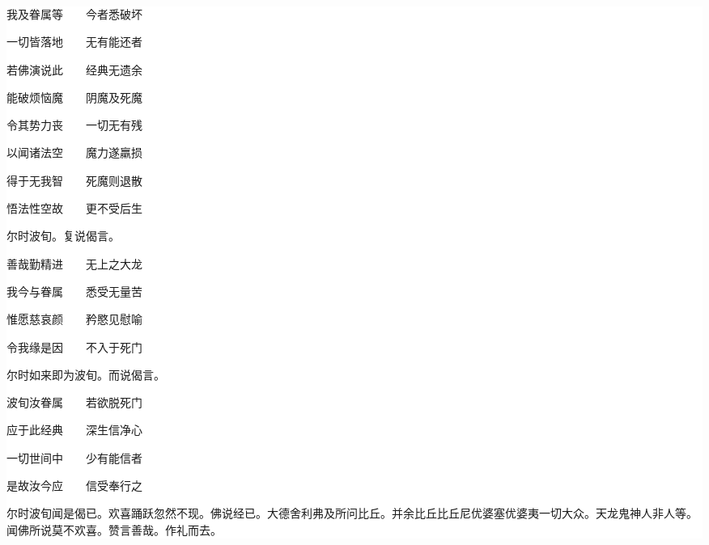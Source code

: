 我及眷属等　　今者悉破坏  

一切皆落地　　无有能还者  

若佛演说此　　经典无遗余  

能破烦恼魔　　阴魔及死魔  

令其势力丧　　一切无有残  

以闻诸法空　　魔力遂羸损  

得于无我智　　死魔则退散  

悟法性空故　　更不受后生  

尔时波旬。复说偈言。  

善哉勤精进　　无上之大龙  

我今与眷属　　悉受无量苦  

惟愿慈哀颜　　矜愍见慰喻  

令我缘是因　　不入于死门  

尔时如来即为波旬。而说偈言。  

波旬汝眷属　　若欲脱死门  

应于此经典　　深生信净心  

一切世间中　　少有能信者  

是故汝今应　　信受奉行之  

尔时波旬闻是偈已。欢喜踊跃忽然不现。佛说经已。大德舍利弗及所问比丘。并余比丘比丘尼优婆塞优婆夷一切大众。天龙鬼神人非人等。闻佛所说莫不欢喜。赞言善哉。作礼而去。  
